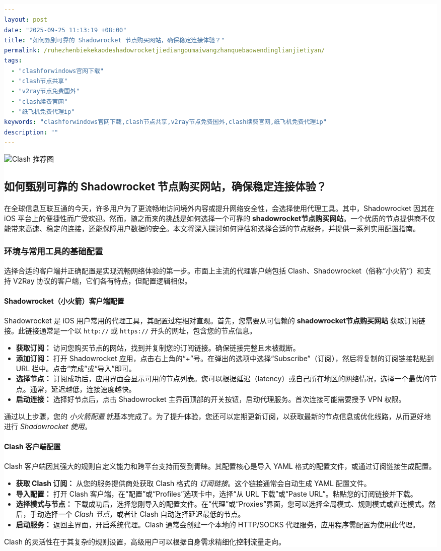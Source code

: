```yaml
---
layout: post
date: "2025-09-25 11:13:19 +08:00"
title: "如何甄别可靠的 Shadowrocket 节点购买网站，确保稳定连接体验？"
permalink: /ruhezhenbiekekaodeshadowrocketjiediangoumaiwangzhanquebaowendinglianjietiyan/
tags:
  - "clashforwindows官网下载"
  - "clash节点共享"
  - "v2ray节点免费国外"
  - "clash续费官网"
  - "纸飞机免费代理ip"
keywords: "clashforwindows官网下载,clash节点共享,v2ray节点免费国外,clash续费官网,纸飞机免费代理ip"
description: ""
---
```


![Clash 推荐图](https://clashjd.github.io/assets/img/免费节点订阅.png)

## 如何甄别可靠的 Shadowrocket 节点购买网站，确保稳定连接体验？


<p>在全球信息互联互通的今天，许多用户为了更流畅地访问境外内容或提升网络安全性，会选择使用代理工具。其中，Shadowrocket 因其在 iOS 平台上的便捷性而广受欢迎。然而，随之而来的挑战是如何选择一个可靠的 <strong>shadowrocket节点购买网站</strong>。一个优质的节点提供商不仅能带来高速、稳定的连接，还能保障用户数据的安全。本文将深入探讨如何评估和选择合适的节点服务，并提供一系列实用配置指南。</p>

<h3>环境与常用工具的基础配置</h3>
<p>选择合适的客户端并正确配置是实现流畅网络体验的第一步。市面上主流的代理客户端包括 Clash、Shadowrocket（俗称“小火箭”）和支持 V2Ray 协议的客户端，它们各有特点，但配置逻辑相似。</p>

<h4>Shadowrocket（小火箭）客户端配置</h4>
<p>Shadowrocket 是 iOS 用户常用的代理工具，其配置过程相对直观。首先，您需要从可信赖的 <strong>shadowrocket节点购买网站</strong> 获取订阅链接。此链接通常是一个以 <code>http://</code> 或 <code>https://</code> 开头的网址，包含您的节点信息。</p>
<ul>
<li><strong>获取订阅：</strong> 访问您购买节点的网站，找到并复制您的订阅链接。确保链接完整且未被截断。</li>
<li><strong>添加订阅：</strong> 打开 Shadowrocket 应用，点击右上角的“+”号。在弹出的选项中选择“Subscribe”（订阅），然后将复制的订阅链接粘贴到 URL 栏中。点击“完成”或“导入”即可。</li>
<li><strong>选择节点：</strong> 订阅成功后，应用界面会显示可用的节点列表。您可以根据延迟（latency）或自己所在地区的网络情况，选择一个最优的节点。通常，延迟越低，连接速度越快。</li>
<li><strong>启动连接：</strong> 选择好节点后，点击 Shadowrocket 主界面顶部的开关按钮，启动代理服务。首次连接可能需要授予 VPN 权限。</li>
</ul>
<p>通过以上步骤，您的 <em>小火箭配置</em> 就基本完成了。为了提升体验，您还可以定期更新订阅，以获取最新的节点信息或优化线路，从而更好地进行 <em>Shadowrocket 使用</em>。</p>

<h4>Clash 客户端配置</h4>
<p>Clash 客户端因其强大的规则自定义能力和跨平台支持而受到青睐。其配置核心是导入 YAML 格式的配置文件，或通过订阅链接生成配置。</p>
<ul>
<li><strong>获取 Clash 订阅：</strong> 从您的服务提供商处获取 Clash 格式的 <em>订阅链接</em>。这个链接通常会自动生成 YAML 配置文件。</li>
<li><strong>导入配置：</strong> 打开 Clash 客户端，在“配置”或“Profiles”选项卡中，选择“从 URL 下载”或“Paste URL”。粘贴您的订阅链接并下载。</li>
<li><strong>选择模式与节点：</strong> 下载成功后，选择您刚导入的配置文件。在“代理”或“Proxies”界面，您可以选择全局模式、规则模式或直连模式。然后，手动选择一个 <em>Clash 节点</em>，或者让 Clash 自动选择延迟最低的节点。</li>
<li><strong>启动服务：</strong> 返回主界面，开启系统代理。Clash 通常会创建一个本地的 HTTP/SOCKS 代理服务，应用程序需配置为使用此代理。</li>
</ul>
<p>Clash 的灵活性在于其复杂的规则设置，高级用户可以根据自身需求精细化控制流量走向。</p>
